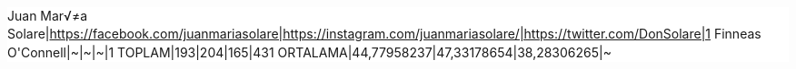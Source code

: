 Juan Mar√≠a Solare|https://facebook.com/juanmariasolare|https://instagram.com/juanmariasolare/|https://twitter.com/DonSolare|1
Finneas O'Connell|~|~|~|1
TOPLAM|193|204|165|431
ORTALAMA|44,77958237|47,33178654|38,28306265|~
